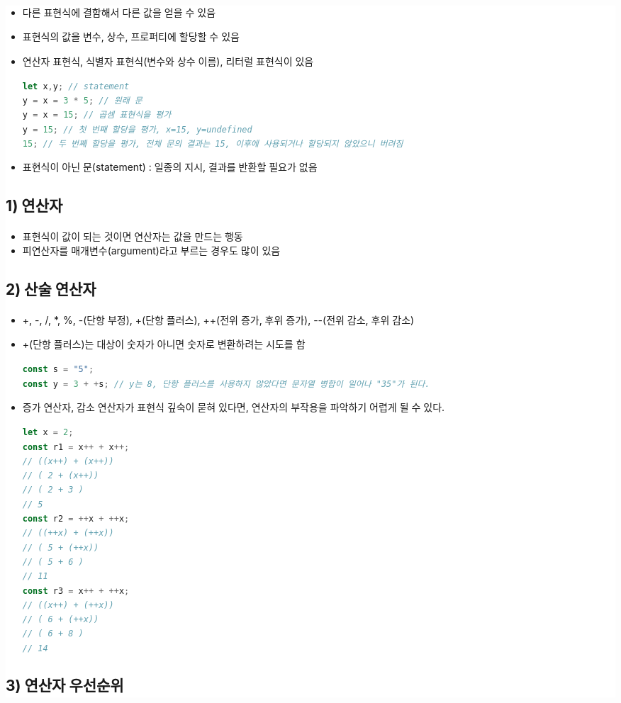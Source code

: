   - 다른 표현식에 결함해서 다른 값을 얻을 수 있음

  - 표현식의 값을 변수, 상수, 프로퍼티에 할당할 수 있음

  - 연산자 표현식, 식별자 표현식(변수와 상수 이름), 리터럴 표현식이 있음

    ```javascript
    let x,y; // statement
    y = x = 3 * 5; // 원래 문
    y = x = 15; // 곱셈 표현식을 평가
    y = 15; // 첫 번째 할당을 평가, x=15, y=undefined
    15; // 두 번째 할당을 평가, 전체 문의 결과는 15, 이후에 사용되거나 할당되지 않았으니 버려짐
    ```

- 표현식이 아닌 문(statement) : 일종의 지시, 결과를 반환할 필요가 없음

## 1) 연산자

- 표현식이 값이 되는 것이면 연산자는 값을 만드는 행동
- 피연산자를 매개변수(argument)라고 부르는 경우도 많이 있음

## 2) 산술 연산자

- +, -, /, *, %, -(단항 부정), +(단항 플러스), ++(전위 증가, 후위 증가), --(전위 감소, 후위 감소)

- +(단항 플러스)는 대상이 숫자가 아니면 숫자로 변환하려는 시도를 함

  ```javascript
  const s = "5";
  const y = 3 + +s; // y는 8, 단항 플러스를 사용하지 않았다면 문자열 병합이 일어나 "35"가 된다.
  ```

- 증가 연산자, 감소 연산자가 표현식 깊숙이 묻혀 있다면, 연산자의 부작용을 파악하기 어렵게 될 수 있다.

  ```javascript
  let x = 2;
  const r1 = x++ + x++;
  // ((x++) + (x++))
  // ( 2 + (x++))
  // ( 2 + 3 )
  // 5
  const r2 = ++x + ++x;
  // ((++x) + (++x))
  // ( 5 + (++x))
  // ( 5 + 6 )
  // 11
  const r3 = x++ + ++x;
  // ((x++) + (++x))
  // ( 6 + (++x))
  // ( 6 + 8 )
  // 14
  ```

## 3) 연산자 우선순위
